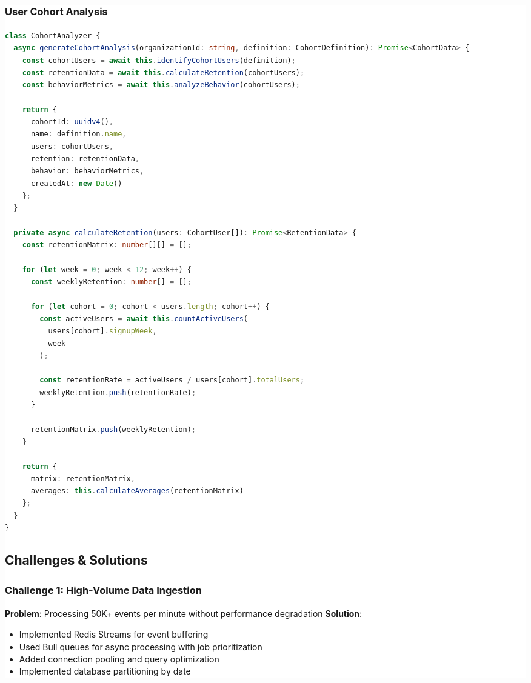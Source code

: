 ### User Cohort Analysis
```typescript
class CohortAnalyzer {
  async generateCohortAnalysis(organizationId: string, definition: CohortDefinition): Promise<CohortData> {
    const cohortUsers = await this.identifyCohortUsers(definition);
    const retentionData = await this.calculateRetention(cohortUsers);
    const behaviorMetrics = await this.analyzeBehavior(cohortUsers);

    return {
      cohortId: uuidv4(),
      name: definition.name,
      users: cohortUsers,
      retention: retentionData,
      behavior: behaviorMetrics,
      createdAt: new Date()
    };
  }

  private async calculateRetention(users: CohortUser[]): Promise<RetentionData> {
    const retentionMatrix: number[][] = [];
    
    for (let week = 0; week < 12; week++) {
      const weeklyRetention: number[] = [];
      
      for (let cohort = 0; cohort < users.length; cohort++) {
        const activeUsers = await this.countActiveUsers(
          users[cohort].signupWeek,
          week
        );
        
        const retentionRate = activeUsers / users[cohort].totalUsers;
        weeklyRetention.push(retentionRate);
      }
      
      retentionMatrix.push(weeklyRetention);
    }

    return {
      matrix: retentionMatrix,
      averages: this.calculateAverages(retentionMatrix)
    };
  }
}
```

## Challenges & Solutions

### Challenge 1: High-Volume Data Ingestion
**Problem**: Processing 50K+ events per minute without performance degradation
**Solution**:
- Implemented Redis Streams for event buffering
- Used Bull queues for async processing with job prioritization
- Added connection pooling and query optimization
- Implemented database partitioning by date
